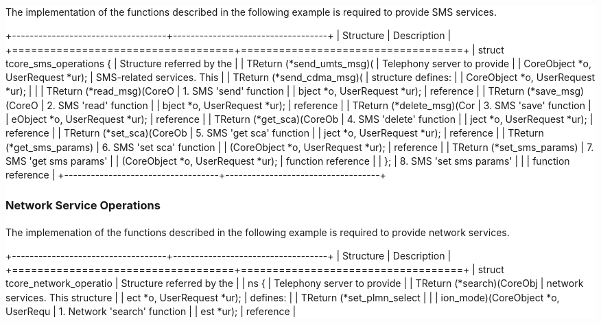 The implementation of the functions described in the following example
is required to provide SMS services.

+-----------------------------------+-----------------------------------+
| Structure                         | Description                       |
+===================================+===================================+
|     struct tcore_sms_operations { | Structure referred by the         |
|         TReturn (*send_umts_msg)( | Telephony server to provide       |
| CoreObject *o, UserRequest *ur);  | SMS-related services. This        |
|         TReturn (*send_cdma_msg)( | structure defines:                |
| CoreObject *o, UserRequest *ur);  |                                   |
|         TReturn (*read_msg)(CoreO | 1.  SMS \'send\' function         |
| bject *o, UserRequest *ur);       |     reference                     |
|         TReturn (*save_msg)(CoreO | 2.  SMS \'read\' function         |
| bject *o, UserRequest *ur);       |     reference                     |
|         TReturn (*delete_msg)(Cor | 3.  SMS \'save\' function         |
| eObject *o, UserRequest *ur);     |     reference                     |
|         TReturn (*get_sca)(CoreOb | 4.  SMS \'delete\' function       |
| ject *o, UserRequest *ur);        |     reference                     |
|         TReturn (*set_sca)(CoreOb | 5.  SMS \'get sca\' function      |
| ject *o, UserRequest *ur);        |     reference                     |
|         TReturn (*get_sms_params) | 6.  SMS \'set sca\' function      |
| (CoreObject *o, UserRequest *ur); |     reference                     |
|         TReturn (*set_sms_params) | 7.  SMS \'get sms params\'        |
| (CoreObject *o, UserRequest *ur); |     function reference            |
|     };                            | 8.  SMS \'set sms params\'        |
|                                   |     function reference            |
+-----------------------------------+-----------------------------------+

### Network Service Operations

The implemenation of the functions described in the following example is
required to provide network services.

+-----------------------------------+-----------------------------------+
| Structure                         | Description                       |
+===================================+===================================+
|     struct tcore_network_operatio | Structure referred by the         |
| ns {                              | Telephony server to provide       |
|         TReturn (*search)(CoreObj | network services. This structure  |
| ect *o, UserRequest *ur);         | defines:                          |
|         TReturn (*set_plmn_select |                                   |
| ion_mode)(CoreObject *o, UserRequ | 1.  Network \'search\' function   |
| est *ur);                         |     reference                     |